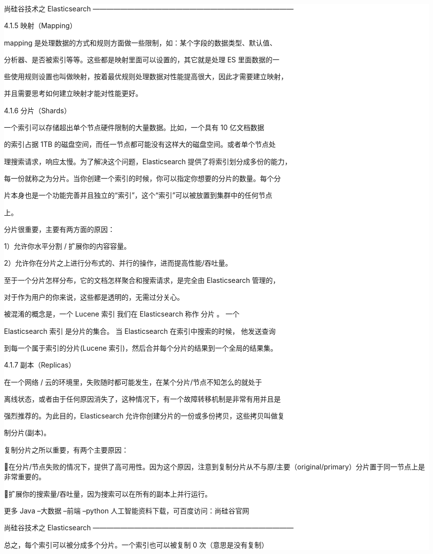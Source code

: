 尚硅谷技术之 Elasticsearch
—————————————————————————————

4.1.5 映射（Mapping）

mapping 是处理数据的方式和规则方面做一些限制，如：某个字段的数据类型、默认值、

分析器、是否被索引等等。这些都是映射里面可以设置的，其它就是处理 ES 里面数据的一

些使用规则设置也叫做映射，按着最优规则处理数据对性能提高很大，因此才需要建立映射，

并且需要思考如何建立映射才能对性能更好。

4.1.6 分片（Shards）

一个索引可以存储超出单个节点硬件限制的大量数据。比如，一个具有 10 亿文档数据

的索引占据 1TB 的磁盘空间，而任一节点都可能没有这样大的磁盘空间。或者单个节点处

理搜索请求，响应太慢。为了解决这个问题，Elasticsearch 提供了将索引划分成多份的能力，

每一份就称之为分片。当你创建一个索引的时候，你可以指定你想要的分片的数量。每个分

片本身也是一个功能完善并且独立的“索引”，这个“索引”可以被放置到集群中的任何节点

上。

分片很重要，主要有两方面的原因：

1）允许你水平分割 / 扩展你的内容容量。

2）允许你在分片之上进行分布式的、并行的操作，进而提高性能/吞吐量。

至于一个分片怎样分布，它的文档怎样聚合和搜索请求，是完全由 Elasticsearch 管理的，

对于作为用户的你来说，这些都是透明的，无需过分关心。

被混淆的概念是，一个	Lucene  索引	我们在  Elasticsearch  称作 分片 。  一个

Elasticsearch 索引 是分片的集合。 当 Elasticsearch 在索引中搜索的时候， 他发送查询

到每一个属于索引的分片(Lucene 索引)，然后合并每个分片的结果到一个全局的结果集。

4.1.7 副本（Replicas）

在一个网络 / 云的环境里，失败随时都可能发生，在某个分片/节点不知怎么的就处于

离线状态，或者由于任何原因消失了，这种情况下，有一个故障转移机制是非常有用并且是

强烈推荐的。为此目的，Elasticsearch 允许你创建分片的一份或多份拷贝，这些拷贝叫做复

制分片(副本)。

复制分片之所以重要，有两个主要原因：

在分片/节点失败的情况下，提供了高可用性。因为这个原因，注意到复制分片从不与原/主要（original/primary）分片置于同一节点上是非常重要的。

扩展你的搜索量/吞吐量，因为搜索可以在所有的副本上并行运行。

更多 Java –大数据 –前端 –python 人工智能资料下载，可百度访问：尚硅谷官网

尚硅谷技术之 Elasticsearch
—————————————————————————————

总之，每个索引可以被分成多个分片。一个索引也可以被复制 0 次（意思是没有复制）
